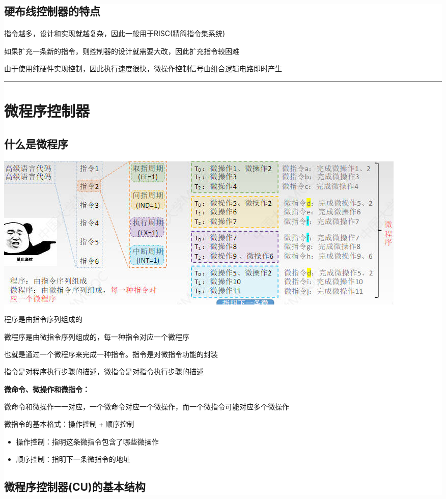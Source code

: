 ## 硬布线控制器的特点

指令越多，设计和实现就越复杂，因此一般用于RISC(精简指令集系统)

如果扩充一条新的指令，则控制器的设计就需要大改，因此扩充指令较困难

由于使用纯硬件实现控制，因此执行速度很快，微操作控制信号由组合逻辑电路即时产生

***

# 微程序控制器

## 什么是微程序

<img src="./第五章图片/微程序.jpg">

程序是由指令序列组成的

微程序是由微指令序列组成的，每一种指令对应一个微程序

也就是通过一个微程序来完成一种指令。指令是对微指令功能的封装

指令是对程序执行步骤的描述，微指令是对指令执行步骤的描述

**微命令、微操作和微指令：**

微命令和微操作一一对应，一个微命令对应一个微操作，而一个微指令可能对应多个微操作

微指令的基本格式：操作控制 + 顺序控制

- 操作控制：指明这条微指令包含了哪些微操作

- 顺序控制：指明下一条微指令的地址

## 微程序控制器(CU)的基本结构

